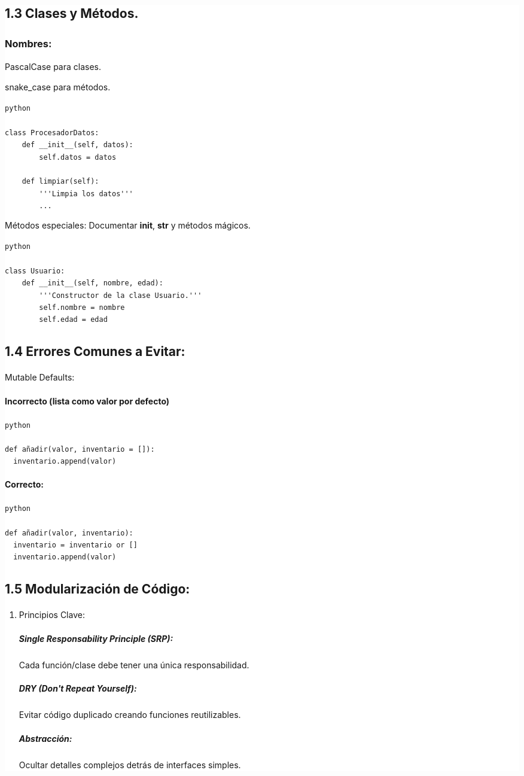 ## 1.3 Clases y Métodos.

### Nombres:

PascalCase para clases.

snake_case para métodos.

	python
 
	class ProcesadorDatos:
		def __init__(self, datos):
			self.datos = datos

		def limpiar(self):
			'''Limpia los datos'''
			...

Métodos especiales:
Documentar **init**, **str** y métodos mágicos.

	python
 
	class Usuario:
		def __init__(self, nombre, edad):
			'''Constructor de la clase Usuario.'''
			self.nombre = nombre
			self.edad = edad

## 1.4 Errores Comunes a Evitar:

Mutable Defaults:

#### Incorrecto (lista como valor por defecto)

	python
 
	def añadir(valor, inventario = []):
	  inventario.append(valor)

#### Correcto:

	python
 
	def añadir(valor, inventario):
	  inventario = inventario or []
	  inventario.append(valor)

## 1.5 Modularización de Código:

1. Principios Clave:
	##### Single Responsability Principle (SRP): 
	Cada función/clase debe tener una única responsabilidad.
	##### DRY (Don't Repeat Yourself): 
	Evitar código duplicado creando funciones reutilizables.
	##### Abstracción:
	Ocultar detalles complejos detrás de interfaces simples.
